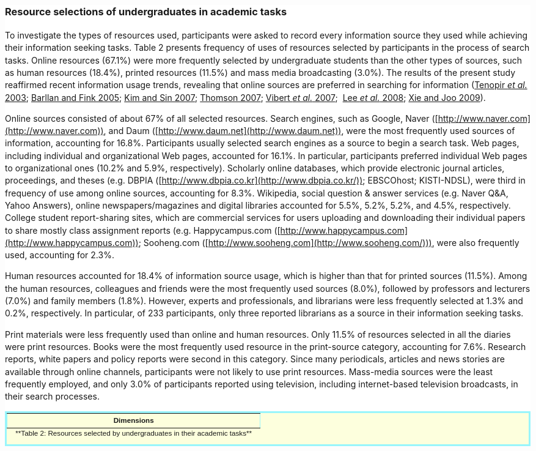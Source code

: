 ### Resource selections of undergraduates in academic tasks

To investigate the types of resources used, participants were asked to record every information source they used while achieving their information seeking tasks. Table 2 presents frequency of uses of resources selected by participants in the process of search tasks. Online resources (67.1%) were more frequently selected by undergraduate students than the other types of sources, such as human resources (18.4%), printed resources (11.5%) and mass media broadcasting (3.0%). The results of the present study reaffirmed recent information usage trends, revealing that online sources are preferred in searching for information ([Tenopir _et al._ 2003](#ten03); [Barllan and Fink 2005](#ten03); [Kim and Sin 2007](#kim07); [Thomson 2007](#tho07); [Vibert _et al._ 2007](#vib07);  [Lee _et al._ 2008](#lee08); [Xie and Joo 2009](#xie09)).

Online sources consisted of about 67% of all selected resources. Search engines, such as Google, Naver ([http://www.naver.com](http://www.naver.com)), and Daum ([http://www.daum.net](http://www.daum.net)), were the most frequently used sources of information, accounting for 16.8%. Participants usually selected search engines as a source to begin a search task. Web pages, including individual and organizational Web pages, accounted for 16.1%. In particular, participants preferred individual Web pages to organizational ones (10.2% and 5.9%, respectively). Scholarly online databases, which provide electronic journal articles, proceedings, and theses (e.g. DBPIA ([http://www.dbpia.co.kr](http://www.dbpia.co.kr/)); EBSCOhost; KISTI-NDSL), were third in frequency of use among online sources, accounting for 8.3%. Wikipedia, social question & answer services (e.g. Naver Q&A, Yahoo Answers), online newspapers/magazines and digital libraries accounted for 5.5%, 5.2%, 5.2%, and 4.5%, respectively. College student report-sharing sites, which are commercial services for users uploading and downloading their individual papers to share mostly class assignment reports (e.g. Happycampus.com ([http://www.happycampus.com](http://www.happycampus.com)); Sooheng.com ([http://www.sooheng.com](http://www.sooheng.com/))), were also frequently used, accounting for 2.3%.

Human resources accounted for 18.4% of information source usage, which is higher than that for printed sources (11.5%). Among the human resources, colleagues and friends were the most frequently used sources (8.0%), followed by professors and lecturers (7.0%) and family members (1.8%). However, experts and professionals, and librarians were less frequently selected at 1.3% and 0.2%, respectively. In particular, of 233 participants, only three reported librarians as a source in their information seeking tasks.

Print materials were less frequently used than online and human resources. Only 11.5% of resources selected in all the diaries were print resources. Books were the most frequently used resource in the print-source category, accounting for 7.6%. Research reports, white papers and policy reports were second in this category. Since many periodicals, articles and news stories are available through online channels, participants were not likely to use print resources. Mass-media sources were the least frequently employed, and only 3.0% of participants reported using television, including internet-based television broadcasts, in their search processes.

<table width="80%" border="1" align="center" cellpadding="3" cellspacing="0" style="border-right: #99f5fb solid; border-top: #99f5fb solid; font-size: smaller; border-left: #99f5fb solid; border-bottom: #99f5fb solid; font-style: normal; font-family: verdana, geneva, arial, helvetica, sans-serif; background-color: #fdffdd"><caption align="bottom">  
**Table 2: Resources selected by undergraduates in their academic tasks**  
</caption>

<tbody>

<tr>

<th width="19%">Dimensions</th>
